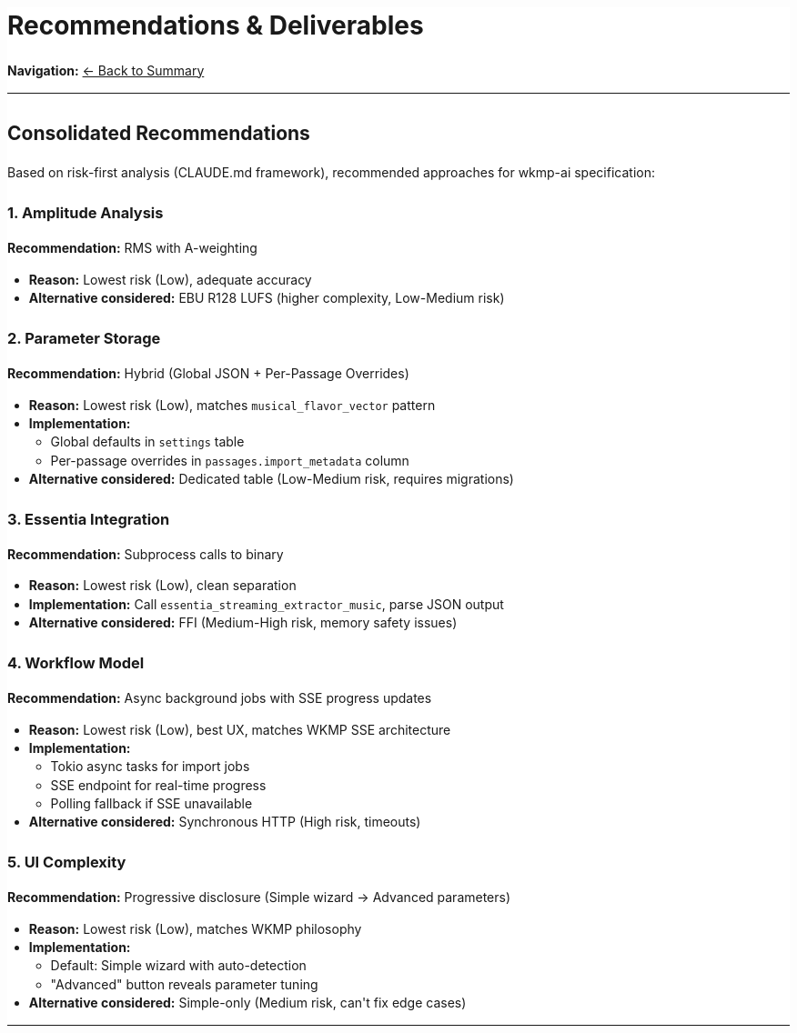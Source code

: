 # Recommendations & Deliverables

**Navigation:** [← Back to Summary](00_SUMMARY.md)

---

## Consolidated Recommendations

Based on risk-first analysis (CLAUDE.md framework), recommended approaches for wkmp-ai specification:

### 1. Amplitude Analysis
**Recommendation:** RMS with A-weighting
- **Reason:** Lowest risk (Low), adequate accuracy
- **Alternative considered:** EBU R128 LUFS (higher complexity, Low-Medium risk)

### 2. Parameter Storage
**Recommendation:** Hybrid (Global JSON + Per-Passage Overrides)
- **Reason:** Lowest risk (Low), matches `musical_flavor_vector` pattern
- **Implementation:**
  - Global defaults in `settings` table
  - Per-passage overrides in `passages.import_metadata` column
- **Alternative considered:** Dedicated table (Low-Medium risk, requires migrations)

### 3. Essentia Integration
**Recommendation:** Subprocess calls to binary
- **Reason:** Lowest risk (Low), clean separation
- **Implementation:** Call `essentia_streaming_extractor_music`, parse JSON output
- **Alternative considered:** FFI (Medium-High risk, memory safety issues)

### 4. Workflow Model
**Recommendation:** Async background jobs with SSE progress updates
- **Reason:** Lowest risk (Low), best UX, matches WKMP SSE architecture
- **Implementation:**
  - Tokio async tasks for import jobs
  - SSE endpoint for real-time progress
  - Polling fallback if SSE unavailable
- **Alternative considered:** Synchronous HTTP (High risk, timeouts)

### 5. UI Complexity
**Recommendation:** Progressive disclosure (Simple wizard → Advanced parameters)
- **Reason:** Lowest risk (Low), matches WKMP philosophy
- **Implementation:**
  - Default: Simple wizard with auto-detection
  - "Advanced" button reveals parameter tuning
- **Alternative considered:** Simple-only (Medium risk, can't fix edge cases)

---
